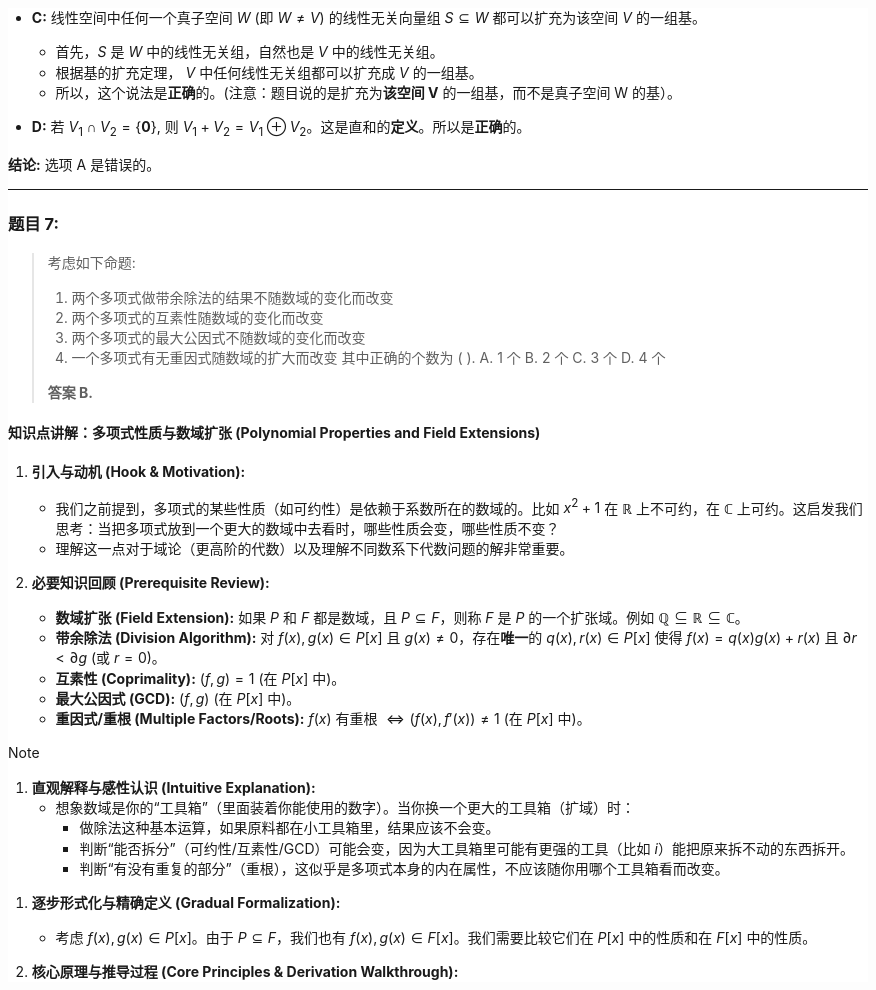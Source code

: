 *   **C:** 线性空间中任何一个真子空间 $W$ (即 $W \neq V$) 的线性无关向量组 $S \subseteq W$ 都可以扩充为该空间 $V$ 的一组基。
    *   首先，$S$ 是 $W$ 中的线性无关组，自然也是 $V$ 中的线性无关组。
    *   根据基的扩充定理， $V$ 中任何线性无关组都可以扩充成 $V$ 的一组基。
    *   所以，这个说法是**正确**的。(注意：题目说的是扩充为**该空间 V** 的一组基，而不是真子空间 W 的基）。

*   **D:** 若 $V_1 \cap V_2 = \{ \mathbf{0} \}$, 则 $V_1 + V_2 = V_1 \oplus V_2$。这是直和的**定义**。所以是**正确**的。

**结论:** 选项 A 是错误的。

---

### **题目 7:**

> 考虑如下命题:
> 1. 两个多项式做带余除法的结果不随数域的变化而改变
> 2. 两个多项式的互素性随数域的变化而改变
> 3. 两个多项式的最大公因式不随数域的变化而改变
> 4. 一个多项式有无重因式随数域的扩大而改变
> 其中正确的个数为 ( ).
> A. 1 个 B. 2 个 C. 3 个 D. 4 个
>
> **答案 B.**

#### 知识点讲解：多项式性质与数域扩张 (Polynomial Properties and Field Extensions)

1.  **引入与动机 (Hook & Motivation):**
    *   我们之前提到，多项式的某些性质（如可约性）是依赖于系数所在的数域的。比如 $x^2+1$ 在 $\mathbb{R}$ 上不可约，在 $\mathbb{C}$ 上可约。这启发我们思考：当把多项式放到一个更大的数域中去看时，哪些性质会变，哪些性质不变？
    *   理解这一点对于域论（更高阶的代数）以及理解不同数系下代数问题的解非常重要。

2.  **必要知识回顾 (Prerequisite Review):**
    *   **数域扩张 (Field Extension):** 如果 $P$ 和 $F$ 都是数域，且 $P \subseteq F$，则称 $F$ 是 $P$ 的一个扩张域。例如 $\mathbb{Q} \subseteq \mathbb{R} \subseteq \mathbb{C}$。
    *   **带余除法 (Division Algorithm):** 对 $f(x), g(x) \in P[x]$ 且 $g(x) \neq 0$，存在**唯一**的 $q(x), r(x) \in P[x]$ 使得 $f(x) = q(x)g(x) + r(x)$ 且 $\partial r < \partial g$ (或 $r=0$)。
    *   **互素性 (Coprimality):** $(f, g)=1$ (在 $P[x]$ 中)。
    *   **最大公因式 (GCD):** $(f, g)$ (在 $P[x]$ 中)。
    *   **重因式/重根 (Multiple Factors/Roots):** $f(x)$ 有重根 $\iff (f(x), f'(x)) \neq 1$ (在 $P[x]$ 中)。

> [!NOTE]
> 1.  **直观解释与感性认识 (Intuitive Explanation):**
>     *   想象数域是你的“工具箱”（里面装着你能使用的数字）。当你换一个更大的工具箱（扩域）时：
>         *   做除法这种基本运算，如果原料都在小工具箱里，结果应该不会变。
>         *   判断“能否拆分”（可约性/互素性/GCD）可能会变，因为大工具箱里可能有更强的工具（比如 $i$）能把原来拆不动的东西拆开。
>         *   判断“有没有重复的部分”（重根），这似乎是多项式本身的内在属性，不应该随你用哪个工具箱看而改变。
> 

1.  **逐步形式化与精确定义 (Gradual Formalization):**
    *   考虑 $f(x), g(x) \in P[x]$。由于 $P \subseteq F$，我们也有 $f(x), g(x) \in F[x]$。我们需要比较它们在 $P[x]$ 中的性质和在 $F[x]$ 中的性质。

2.  **核心原理与推导过程 (Core Principles & Derivation Walkthrough):**
